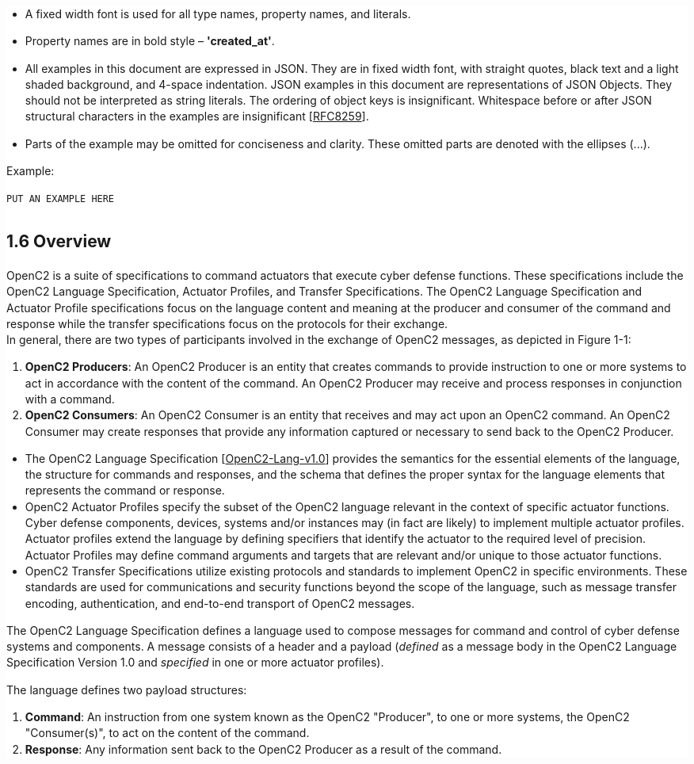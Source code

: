 * A fixed width font is used for all type names, property names, and literals.

* Property names are in bold style – **'created_at'**.

* All examples in this document are expressed in JSON. They are in fixed width font, with straight quotes, black text and a light shaded background, and 4-space indentation. JSON examples in this document are representations of JSON Objects. They should not be interpreted as string literals. The ordering of object keys is insignificant. Whitespace before or after JSON structural characters in the examples are insignificant [[RFC8259](#rfc8259)].
* Parts of the example may be omitted for conciseness and clarity. These omitted parts are denoted with the ellipses (...).

Example:

```
PUT AN EXAMPLE HERE
```

## 1.6 Overview
OpenC2 is a suite of specifications to command actuators that execute cyber defense functions.  These specifications include the OpenC2 Language Specification, Actuator Profiles, and Transfer Specifications. The OpenC2 Language Specification and Actuator Profile specifications focus on the language content and meaning at the producer and consumer of the command and response while the transfer specifications focus on the protocols for their exchange.  
In general, there are two types of participants involved in the exchange of OpenC2 messages, as depicted in Figure 1-1:

1. **OpenC2 Producers**: An OpenC2 Producer is an entity that creates commands to provide instruction to one or more systems to act in accordance with the content of the command. An OpenC2 Producer may receive and process responses in conjunction with a command.
2. **OpenC2 Consumers**: An OpenC2 Consumer is an entity that receives and may act upon an OpenC2 command.  An OpenC2 Consumer may create responses that provide any information captured or necessary to send back to the OpenC2 Producer. 

* The OpenC2 Language Specification [[OpenC2-Lang-v1.0](#openc2-lang-v10)] provides the semantics for the essential elements of the language, the structure for commands and responses, and the schema that defines the proper syntax for the language elements that represents the command or response.
* OpenC2 Actuator Profiles specify the subset of the OpenC2 language relevant in the context of specific actuator functions. Cyber defense components, devices, systems and/or instances may (in fact are likely) to implement multiple actuator profiles.  Actuator profiles extend the language by defining specifiers that identify the actuator to the required level of precision. Actuator Profiles may define command arguments and targets that are relevant and/or unique to those actuator functions.
* OpenC2 Transfer Specifications utilize existing protocols and standards to implement OpenC2 in specific environments. These standards are used for communications and security functions beyond the scope of the language, such as message transfer encoding, authentication, and end-to-end transport of OpenC2 messages.

The OpenC2 Language Specification defines a language used to compose messages for command and control of cyber defense systems and components.  A message consists of a header and a payload (_defined_ as a message body in the OpenC2 Language Specification Version 1.0 and _specified_ in one or more actuator profiles). 

The language defines two payload structures:

1. **Command**: An instruction from one system known as the OpenC2 "Producer", to one or more systems, the OpenC2 "Consumer(s)", to act on the content of the command.
2. **Response**: Any information sent back to the OpenC2 Producer as a result of the command.  
